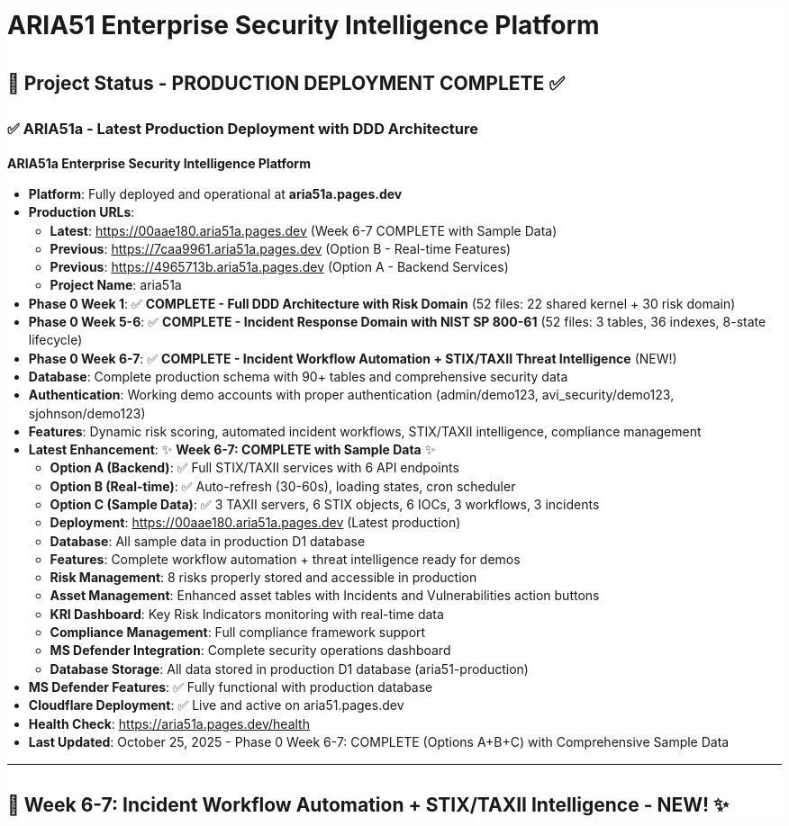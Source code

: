 # ARIA51 Enterprise Security Intelligence Platform

## 🚀 Project Status - PRODUCTION DEPLOYMENT COMPLETE ✅

### ✅ ARIA51a - Latest Production Deployment with DDD Architecture

**ARIA51a Enterprise Security Intelligence Platform**
- **Platform**: Fully deployed and operational at **aria51a.pages.dev**
- **Production URLs**: 
  - **Latest**: https://00aae180.aria51a.pages.dev (Week 6-7 COMPLETE with Sample Data)
  - **Previous**: https://7caa9961.aria51a.pages.dev (Option B - Real-time Features)
  - **Previous**: https://4965713b.aria51a.pages.dev (Option A - Backend Services)
  - **Project Name**: aria51a
- **Phase 0 Week 1**: ✅ **COMPLETE - Full DDD Architecture with Risk Domain** (52 files: 22 shared kernel + 30 risk domain)
- **Phase 0 Week 5-6**: ✅ **COMPLETE - Incident Response Domain with NIST SP 800-61** (52 files: 3 tables, 36 indexes, 8-state lifecycle)
- **Phase 0 Week 6-7**: ✅ **COMPLETE - Incident Workflow Automation + STIX/TAXII Threat Intelligence** (NEW!)
- **Database**: Complete production schema with 90+ tables and comprehensive security data
- **Authentication**: Working demo accounts with proper authentication (admin/demo123, avi_security/demo123, sjohnson/demo123)
- **Features**: Dynamic risk scoring, automated incident workflows, STIX/TAXII intelligence, compliance management
- **Latest Enhancement**: ✨ **Week 6-7: COMPLETE with Sample Data** ✨
  - **Option A (Backend)**: ✅ Full STIX/TAXII services with 6 API endpoints
  - **Option B (Real-time)**: ✅ Auto-refresh (30-60s), loading states, cron scheduler
  - **Option C (Sample Data)**: ✅ 3 TAXII servers, 6 STIX objects, 6 IOCs, 3 workflows, 3 incidents
  - **Deployment**: https://00aae180.aria51a.pages.dev (Latest production)
  - **Database**: All sample data in production D1 database
  - **Features**: Complete workflow automation + threat intelligence ready for demos
  - **Risk Management**: 8 risks properly stored and accessible in production
  - **Asset Management**: Enhanced asset tables with Incidents and Vulnerabilities action buttons
  - **KRI Dashboard**: Key Risk Indicators monitoring with real-time data
  - **Compliance Management**: Full compliance framework support
  - **MS Defender Integration**: Complete security operations dashboard
  - **Database Storage**: All data stored in production D1 database (aria51-production)
- **MS Defender Features**: ✅ Fully functional with production database
- **Cloudflare Deployment**: ✅ Live and active on aria51.pages.dev
- **Health Check**: https://aria51a.pages.dev/health
- **Last Updated**: October 25, 2025 - Phase 0 Week 6-7: COMPLETE (Options A+B+C) with Comprehensive Sample Data

---

## 🤖 Week 6-7: Incident Workflow Automation + STIX/TAXII Intelligence - NEW! ✨
